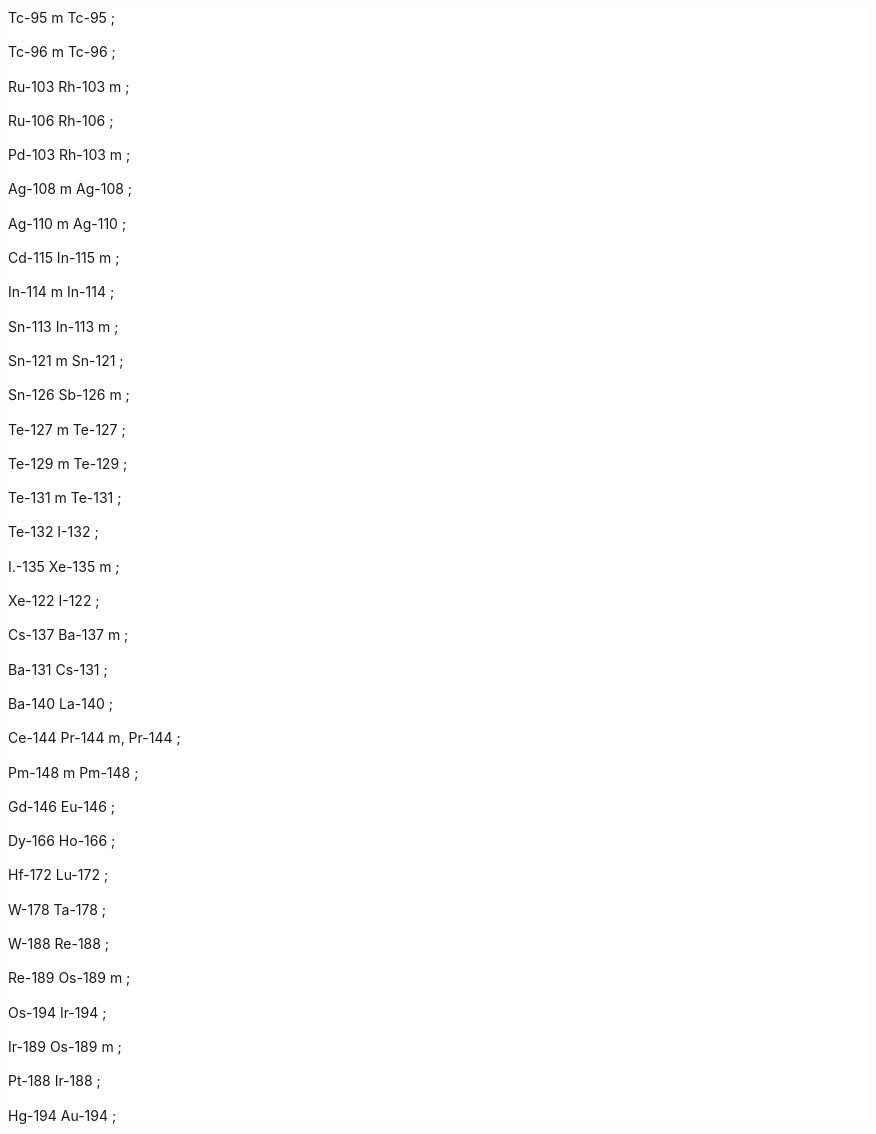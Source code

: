 Tc-95 m Tc-95 ;

Tc-96 m Tc-96 ;

Ru-103 Rh-103 m ;

Ru-106 Rh-106 ;

Pd-103 Rh-103 m ;

Ag-108 m Ag-108 ;

Ag-110 m Ag-110 ;

Cd-115 In-115 m ;

In-114 m In-114 ;

Sn-113 In-113 m ;

Sn-121 m Sn-121 ;

Sn-126 Sb-126 m ;

Te-127 m Te-127 ;

Te-129 m Te-129 ;

Te-131 m Te-131 ;

Te-132 I-132 ;

I.-135 Xe-135 m ;

Xe-122 I-122 ;

Cs-137 Ba-137 m ;

Ba-131 Cs-131 ;

Ba-140 La-140 ;

Ce-144 Pr-144 m, Pr-144 ;

Pm-148 m Pm-148 ;

Gd-146 Eu-146 ;

Dy-166 Ho-166 ;

Hf-172 Lu-172 ;

W-178 Ta-178 ;

W-188 Re-188 ;

Re-189 Os-189 m ;

Os-194 Ir-194 ;

Ir-189 Os-189 m ;

Pt-188 Ir-188 ;

Hg-194 Au-194 ;
